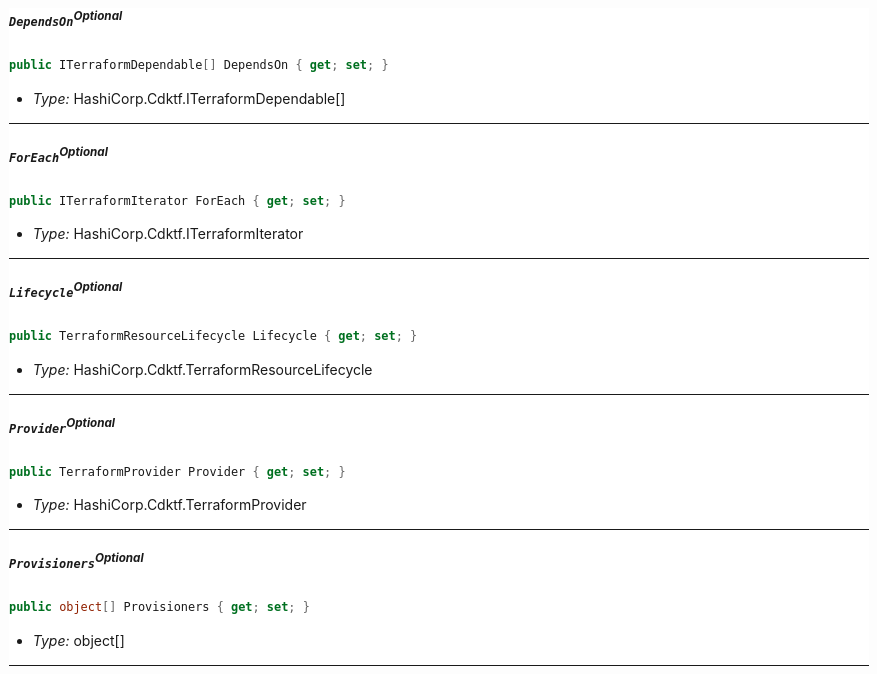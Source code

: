 ##### `DependsOn`<sup>Optional</sup> <a name="DependsOn" id="@cdktf/provider-dnsimple.registeredDomain.RegisteredDomainConfig.property.dependsOn"></a>

```csharp
public ITerraformDependable[] DependsOn { get; set; }
```

- *Type:* HashiCorp.Cdktf.ITerraformDependable[]

---

##### `ForEach`<sup>Optional</sup> <a name="ForEach" id="@cdktf/provider-dnsimple.registeredDomain.RegisteredDomainConfig.property.forEach"></a>

```csharp
public ITerraformIterator ForEach { get; set; }
```

- *Type:* HashiCorp.Cdktf.ITerraformIterator

---

##### `Lifecycle`<sup>Optional</sup> <a name="Lifecycle" id="@cdktf/provider-dnsimple.registeredDomain.RegisteredDomainConfig.property.lifecycle"></a>

```csharp
public TerraformResourceLifecycle Lifecycle { get; set; }
```

- *Type:* HashiCorp.Cdktf.TerraformResourceLifecycle

---

##### `Provider`<sup>Optional</sup> <a name="Provider" id="@cdktf/provider-dnsimple.registeredDomain.RegisteredDomainConfig.property.provider"></a>

```csharp
public TerraformProvider Provider { get; set; }
```

- *Type:* HashiCorp.Cdktf.TerraformProvider

---

##### `Provisioners`<sup>Optional</sup> <a name="Provisioners" id="@cdktf/provider-dnsimple.registeredDomain.RegisteredDomainConfig.property.provisioners"></a>

```csharp
public object[] Provisioners { get; set; }
```

- *Type:* object[]

---
